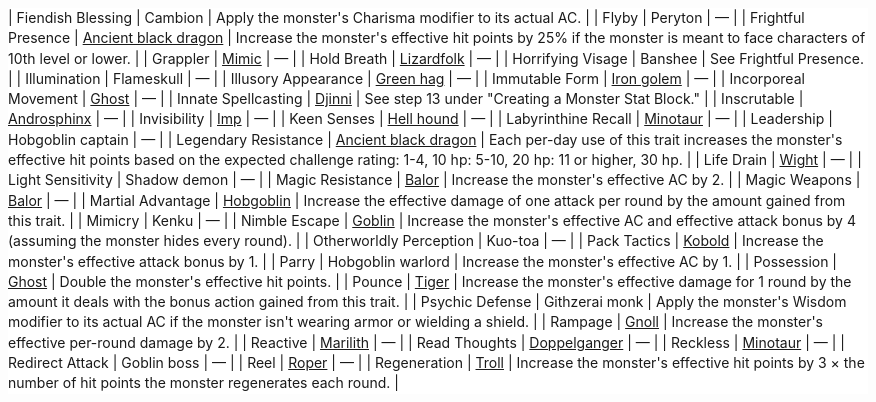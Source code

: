 | Fiendish Blessing | Cambion | Apply the monster's Charisma modifier to its actual AC. |
| Flyby | Peryton | — |
| Frightful Presence | [Ancient black dragon](compendium/bestiary/dragon/ancient-black-dragon.md) | Increase the monster's effective hit points by 25% if the monster is meant to face characters of 10th level or lower. |
| Grappler | [Mimic](compendium/bestiary/monstrosity/mimic.md) | — |
| Hold Breath | [Lizardfolk](compendium/bestiary/humanoid/lizardfolk.md) | — |
| Horrifying Visage | Banshee | See Frightful Presence. |
| Illumination | Flameskull | — |
| Illusory Appearance | [Green hag](compendium/bestiary/fey/green-hag.md) | — |
| Immutable Form | [Iron golem](compendium/bestiary/construct/iron-golem.md) | — |
| Incorporeal Movement | [Ghost](compendium/bestiary/undead/ghost.md) | — |
| Innate Spellcasting | [Djinni](compendium/bestiary/elemental/djinni.md) | See step 13 under "Creating a Monster Stat Block." |
| Inscrutable | [Androsphinx](compendium/bestiary/monstrosity/androsphinx.md) | — |
| Invisibility | [Imp](compendium/bestiary/fiend/imp.md) | — |
| Keen Senses | [Hell hound](compendium/bestiary/fiend/hell-hound.md) | — |
| Labyrinthine Recall | [Minotaur](compendium/bestiary/monstrosity/minotaur.md) | — |
| Leadership | Hobgoblin captain | — |
| Legendary Resistance | [Ancient black dragon](compendium/bestiary/dragon/ancient-black-dragon.md) | Each per-day use of this trait increases the monster's effective hit points based on the expected challenge rating: 1-4, 10 hp: 5-10, 20 hp: 11 or higher, 30 hp. |
| Life Drain | [Wight](compendium/bestiary/undead/wight.md) | — |
| Light Sensitivity | Shadow demon | — |
| Magic Resistance | [Balor](compendium/bestiary/fiend/balor.md) | Increase the monster's effective AC by 2. |
| Magic Weapons | [Balor](compendium/bestiary/fiend/balor.md) | — |
| Martial Advantage | [Hobgoblin](compendium/bestiary/humanoid/hobgoblin.md) | Increase the effective damage of one attack per round by the amount gained from this trait. |
| Mimicry | Kenku | — |
| Nimble Escape | [Goblin](compendium/bestiary/humanoid/goblin.md) | Increase the monster's effective AC and effective attack bonus by 4 (assuming the monster hides every round). |
| Otherworldly Perception | Kuo-toa | — |
| Pack Tactics | [Kobold](compendium/bestiary/humanoid/kobold.md) | Increase the monster's effective attack bonus by 1. |
| Parry | Hobgoblin warlord | Increase the monster's effective AC by 1. |
| Possession | [Ghost](compendium/bestiary/undead/ghost.md) | Double the monster's effective hit points. |
| Pounce | [Tiger](compendium/bestiary/beast/tiger.md) | Increase the monster's effective damage for 1 round by the amount it deals with the bonus action gained from this trait. |
| Psychic Defense | Githzerai monk | Apply the monster's Wisdom modifier to its actual AC if the monster isn't wearing armor or wielding a shield. |
| Rampage | [Gnoll](compendium/bestiary/humanoid/gnoll.md) | Increase the monster's effective per-round damage by 2. |
| Reactive | [Marilith](compendium/bestiary/fiend/marilith.md) | — |
| Read Thoughts | [Doppelganger](compendium/bestiary/monstrosity/doppelganger.md) | — |
| Reckless | [Minotaur](compendium/bestiary/monstrosity/minotaur.md) | — |
| Redirect Attack | Goblin boss | — |
| Reel | [Roper](compendium/bestiary/monstrosity/roper.md) | — |
| Regeneration | [Troll](compendium/bestiary/giant/troll.md) | Increase the monster's effective hit points by 3 × the number of hit points the monster regenerates each round. |